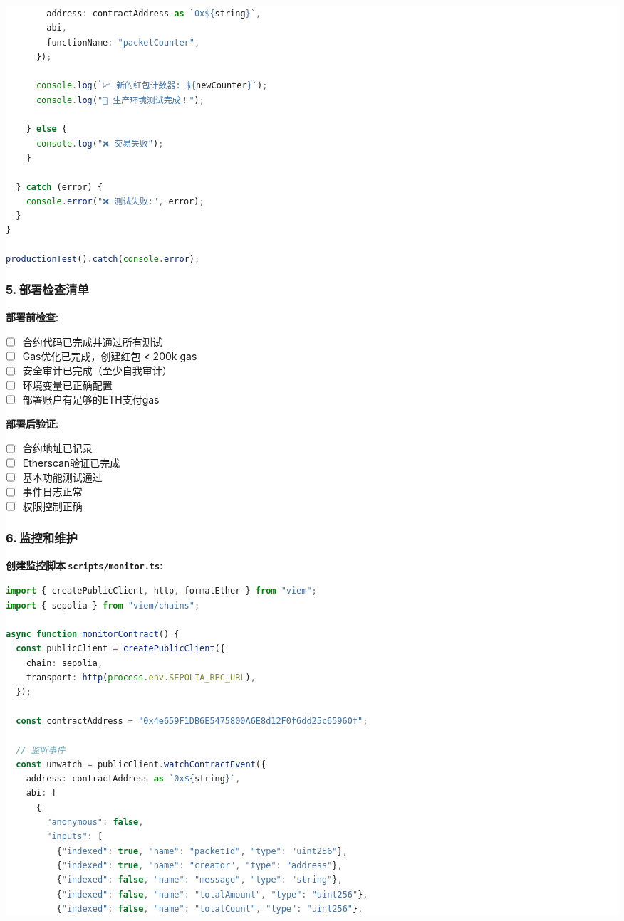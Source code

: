 ```typescript
        address: contractAddress as `0x${string}`,
        abi,
        functionName: "packetCounter",
      });

      console.log(`📈 新的红包计数器: ${newCounter}`);
      console.log("🎉 生产环境测试完成！");

    } else {
      console.log("❌ 交易失败");
    }

  } catch (error) {
    console.error("❌ 测试失败:", error);
  }
}

productionTest().catch(console.error);
```

### 5. 部署检查清单

**部署前检查**:
- [ ] 合约代码已完成并通过所有测试
- [ ] Gas优化已完成，创建红包 < 200k gas
- [ ] 安全审计已完成（至少自我审计）
- [ ] 环境变量已正确配置
- [ ] 部署账户有足够的ETH支付gas

**部署后验证**:
- [ ] 合约地址已记录
- [ ] Etherscan验证已完成
- [ ] 基本功能测试通过
- [ ] 事件日志正常
- [ ] 权限控制正确

### 6. 监控和维护

**创建监控脚本 `scripts/monitor.ts`**:

```typescript
import { createPublicClient, http, formatEther } from "viem";
import { sepolia } from "viem/chains";

async function monitorContract() {
  const publicClient = createPublicClient({
    chain: sepolia,
    transport: http(process.env.SEPOLIA_RPC_URL),
  });

  const contractAddress = "0x4e659F1DB6E5475800A6E8d12F0f6dd25c65960f";
  
  // 监听事件
  const unwatch = publicClient.watchContractEvent({
    address: contractAddress as `0x${string}`,
    abi: [
      {
        "anonymous": false,
        "inputs": [
          {"indexed": true, "name": "packetId", "type": "uint256"},
          {"indexed": true, "name": "creator", "type": "address"},
          {"indexed": false, "name": "message", "type": "string"},
          {"indexed": false, "name": "totalAmount", "type": "uint256"},
          {"indexed": false, "name": "totalCount", "type": "uint256"},
```